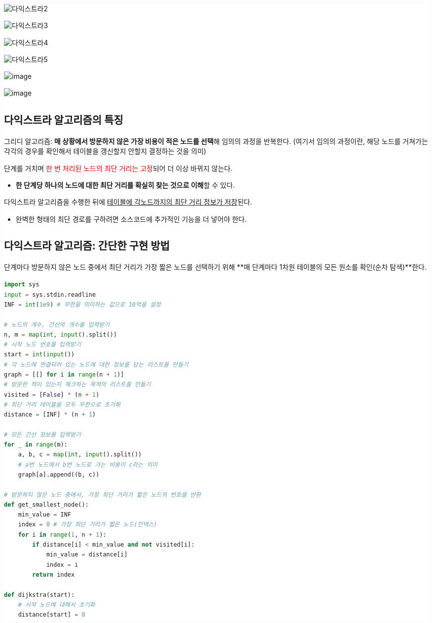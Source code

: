 ![다익스트라2](https://user-images.githubusercontent.com/48538655/107196386-e99b1d80-6a35-11eb-8ba9-4ebf2e3393c2.JPG)

![다익스트라3](https://user-images.githubusercontent.com/48538655/107196689-472f6a00-6a36-11eb-92e3-b0dece7752e1.JPG)

![다익스트라4](https://user-images.githubusercontent.com/48538655/107196967-a7261080-6a36-11eb-9233-5d3724d79c99.JPG)

![다익스트라5](https://user-images.githubusercontent.com/48538655/107197126-d89edc00-6a36-11eb-95cc-87825490623a.JPG)

![image](https://user-images.githubusercontent.com/48538655/107197296-0f74f200-6a37-11eb-8ea9-49be4bd54061.png)

![image](https://user-images.githubusercontent.com/48538655/107197383-29163980-6a37-11eb-9a96-b39b1c3fe71e.png)

## 다익스트라 알고리즘의 특징

그리디 알고리즘: **매 상황에서 방문하지 않은 가장 비용이 적은 노드를 선택**해 임의의 과정을 반복한다. (여기서 임의의 과정이란, 해당 노드를 거쳐가는 각각의 경우를 확인해서 테이블을 갱신할지 안할지 결정하는 것을 의미)

단계를 거치며 <span style = "color:red">한 번 처리된 노드의 최단 거리는 고정</span>되어 더 이상 바뀌지 않는다.

- **한 단계당 하나의 노드에 대한 최단 거리를 확실히 찾는 것으로 이해**할 수 있다.

다익스트라 알고리즘을 수행한 뒤에 <u>테이블에 각노드까지의 최단 거리 정보가 저장</u>된다.

- 완벽한 형태의 최단 경로를 구하려면 소스코드에 추가적인 기능을 더 넣어야 한다.

## 다익스트라 알고리즘: 간단한 구현 방법

단계마다 방문하지 않은 노드 중에서 최단 거리가 가장 짧은 노드를 선택하기 위해 **매 단계마다 1차원 테이블의 모든 원소를 확인(순차 탐색)**한다. 

```python
import sys
input = sys.stdin.readline
INF = int(1e9) # 무한을 의미하는 값으로 10억을 설정

# 노드의 개수, 간선의 개수를 입력받기
n, m = map(int, input().split())
# 시작 노드 번호를 입력받기
start = int(input())
# 각 노드에 연결되어 있는 노드에 대한 정보를 담는 리스트를 만들기
graph = [[] for i in range(n + 1)]
# 방문한 적이 있는지 체크하는 목적의 리스트를 만들기
visited = [False] * (n + 1)
# 최단 거리 테이블을 모두 무한으로 초기화
distance = [INF] * (n + 1)

# 모든 간선 정보를 입력받기
for _ in range(m):
    a, b, c = map(int, input().split())
    # a번 노드에서 b번 노드로 가는 비용이 c라는 의미
    graph[a].append((b, c))
    
# 방문하지 않은 노드 중에서, 가장 최단 거리가 짧은 노드의 번호를 반환
def get_smallest_node():
    min_value = INF
    index = 0 # 가장 최단 거리가 짧은 노드(인덱스)
    for i in range(1, n + 1):
        if distance[i] < min_value and not visited[i]:
            min_value = distance[i]
            index = i
        return index
    
def dijkstra(start):
    # 시작 노드에 대해서 초기화
    distance[start] = 0
```
